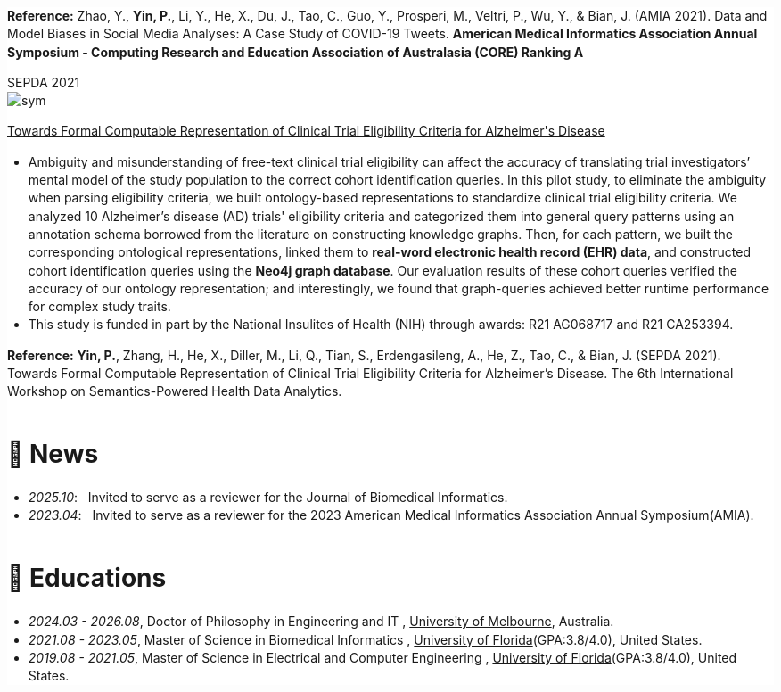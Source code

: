**Reference:** Zhao, Y., **Yin, P.**, Li, Y., He, X., Du, J., Tao, C., Guo, Y., Prosperi, M., Veltri, P., Wu, Y., & Bian, J. (AMIA 2021). Data and Model Biases in Social Media Analyses: A Case Study of COVID-19 Tweets. **American Medical Informatics Association Annual Symposium - Computing Research and Education Association of Australasia (CORE) Ranking A**
</div>
</div>


<div class='paper-box'><div class='paper-box-image'><div><div class="badge">SEPDA 2021</div><img src='images/graphdatabase.png' alt="sym" width="100%"></div></div>
<div class='paper-box-text' markdown="1">

[Towards Formal Computable Representation of Clinical Trial Eligibility Criteria for Alzheimer's Disease ](https://www.medrxiv.org/content/10.1101/2022.03.21.22272707v1.full.pdf)

- Ambiguity and misunderstanding of free-text clinical trial eligibility can affect the accuracy of translating trial investigators’ mental model of the study population to the correct cohort identification queries. In this pilot study, to eliminate the ambiguity when parsing eligibility criteria, we built ontology-based representations to standardize clinical trial eligibility criteria. We analyzed 10 Alzheimer’s disease (AD) trials' eligibility criteria and categorized them into general query patterns using an annotation schema borrowed from the literature on constructing knowledge graphs. Then, for each pattern, we built the corresponding ontological representations, linked them to **real-word electronic health record (EHR) data**, and constructed cohort identification queries using the **Neo4j graph database**. Our evaluation results of these cohort queries verified the accuracy of our ontology representation; and interestingly, we found that graph-queries achieved better runtime performance for complex study traits. 
- This study is funded in part by the National Insulites of Health (NIH) through awards: R21 AG068717 and R21 CA253394.

**Reference:** **Yin, P.**, Zhang, H., He, X., Diller, M., Li, Q., Tian, S., Erdengasileng, A., He, Z., Tao, C., & Bian, J. (SEPDA 2021). Towards Formal Computable Representation of Clinical Trial Eligibility Criteria for Alzheimer’s Disease. The 6th International Workshop on Semantics-Powered Health Data Analytics. 
</div>
</div>

# 🎉 News
- *2025.10*: &nbsp; Invited to serve as a reviewer for the Journal of Biomedical Informatics. 
- *2023.04*: &nbsp; Invited to serve as a reviewer for the 2023 American Medical Informatics Association Annual Symposium(AMIA). 

# 📖 Educations
- *2024.03 - 2026.08*, Doctor of Philosophy in Engineering and IT , [University of Melbourne](https://www.unimelb.edu.au), Australia. 
- *2021.08 - 2023.05*, Master of Science in Biomedical Informatics , [University of Florida](https://www.ufl.edu)(GPA:3.8/4.0), United States.
- *2019.08 - 2021.05*, Master of Science in Electrical and Computer Engineering , [University of Florida](https://www.ufl.edu)(GPA:3.8/4.0), United States.

